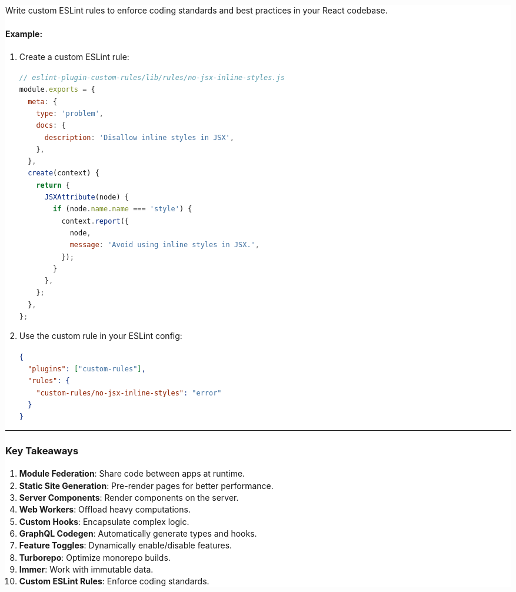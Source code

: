 Write custom ESLint rules to enforce coding standards and best practices in your React codebase.

#### **Example**:

1. Create a custom ESLint rule:
   ```javascript
   // eslint-plugin-custom-rules/lib/rules/no-jsx-inline-styles.js
   module.exports = {
     meta: {
       type: 'problem',
       docs: {
         description: 'Disallow inline styles in JSX',
       },
     },
     create(context) {
       return {
         JSXAttribute(node) {
           if (node.name.name === 'style') {
             context.report({
               node,
               message: 'Avoid using inline styles in JSX.',
             });
           }
         },
       };
     },
   };
   ```
2. Use the custom rule in your ESLint config:
   ```json
   {
     "plugins": ["custom-rules"],
     "rules": {
       "custom-rules/no-jsx-inline-styles": "error"
     }
   }
   ```

---

### **Key Takeaways**

1. **Module Federation**: Share code between apps at runtime.
2. **Static Site Generation**: Pre-render pages for better performance.
3. **Server Components**: Render components on the server.
4. **Web Workers**: Offload heavy computations.
5. **Custom Hooks**: Encapsulate complex logic.
6. **GraphQL Codegen**: Automatically generate types and hooks.
7. **Feature Toggles**: Dynamically enable/disable features.
8. **Turborepo**: Optimize monorepo builds.
9. **Immer**: Work with immutable data.
10. **Custom ESLint Rules**: Enforce coding standards.
